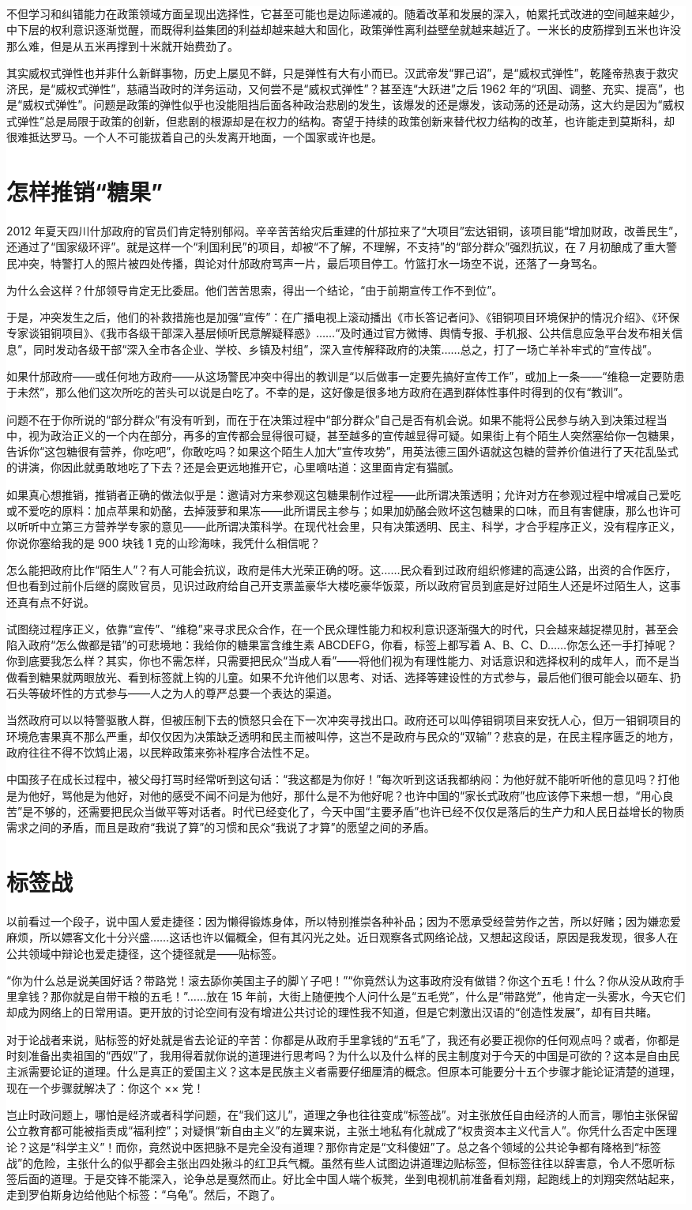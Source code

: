不但学习和纠错能力在政策领域方面呈现出选择性，它甚至可能也是边际递减的。随着改革和发展的深入，帕累托式改进的空间越来越少，中下层的权利意识逐渐觉醒，而既得利益集团的利益却越来越大和固化，政策弹性离利益壁垒就越来越近了。一米长的皮筋撑到五米也许没那么难，但是从五米再撑到十米就开始费劲了。

其实威权式弹性也并非什么新鲜事物，历史上屡见不鲜，只是弹性有大有小而已。汉武帝发“罪己诏”，是“威权式弹性”，乾隆帝热衷于救灾济民，是“威权式弹性”，慈禧当政时的洋务运动，又何尝不是“威权式弹性”？甚至连“大跃进”之后 1962 年的“巩固、调整、充实、提高”，也是“威权式弹性”。问题是政策的弹性似乎也没能阻挡后面各种政治悲剧的发生，该爆发的还是爆发，该动荡的还是动荡，这大约是因为“威权式弹性”总是局限于政策的创新，但悲剧的根源却是在权力的结构。寄望于持续的政策创新来替代权力结构的改革，也许能走到莫斯科，却很难抵达罗马。一个人不可能拔着自己的头发离开地面，一个国家或许也是。

# 怎样推销“糖果”

2012 年夏天四川什邡政府的官员们肯定特别郁闷。辛辛苦苦给灾后重建的什邡拉来了“大项目”宏达钼铜，该项目能“增加财政，改善民生”，还通过了“国家级环评”。就是这样一个“利国利民”的项目，却被“不了解，不理解，不支持”的“部分群众”强烈抗议，在 7 月初酿成了重大警民冲突，特警打人的照片被四处传播，舆论对什邡政府骂声一片，最后项目停工。竹篮打水一场空不说，还落了一身骂名。

为什么会这样？什邡领导肯定无比委屈。他们苦苦思索，得出一个结论，“由于前期宣传工作不到位”。

于是，冲突发生之后，他们的补救措施也是加强“宣传”：在广播电视上滚动播出《市长答记者问》、《钼铜项目环境保护的情况介绍》、《环保专家谈钼铜项目》、《我市各级干部深入基层倾听民意解疑释惑》……“及时通过官方微博、舆情专报、手机报、公共信息应急平台发布相关信息”，同时发动各级干部“深入全市各企业、学校、乡镇及村组”，深入宣传解释政府的决策……总之，打了一场亡羊补牢式的“宣传战”。

如果什邡政府——或任何地方政府——从这场警民冲突中得出的教训是“以后做事一定要先搞好宣传工作”，或加上一条——“维稳一定要防患于未然”，那么他们这次所吃的苦头可以说是白吃了。不幸的是，这好像是很多地方政府在遇到群体性事件时得到的仅有“教训”。

问题不在于你所说的“部分群众”有没有听到，而在于在决策过程中“部分群众”自己是否有机会说。如果不能将公民参与纳入到决策过程当中，视为政治正义的一个内在部分，再多的宣传都会显得很可疑，甚至越多的宣传越显得可疑。如果街上有个陌生人突然塞给你一包糖果，告诉你“这包糖很有营养，你吃吧”，你敢吃吗？如果这个陌生人加大“宣传攻势”，用英法德三国外语就这包糖的营养价值进行了天花乱坠式的讲演，你因此就勇敢地吃了下去？还是会更远地推开它，心里嘀咕道：这里面肯定有猫腻。

如果真心想推销，推销者正确的做法似乎是：邀请对方来参观这包糖果制作过程——此所谓决策透明；允许对方在参观过程中增减自己爱吃或不爱吃的原料：加点苹果和奶酪，去掉菠萝和果冻——此所谓民主参与；如果加奶酪会败坏这包糖果的口味，而且有害健康，那么也许可以听听中立第三方营养学专家的意见——此所谓决策科学。在现代社会里，只有决策透明、民主、科学，才合乎程序正义，没有程序正义，你说你塞给我的是 900 块钱 1 克的山珍海味，我凭什么相信呢？

怎么能把政府比作“陌生人”？有人可能会抗议，政府是伟大光荣正确的呀。这……民众看到过政府组织修建的高速公路，出资的合作医疗，但也看到过前仆后继的腐败官员，见识过政府给自己开支票盖豪华大楼吃豪华饭菜，所以政府官员到底是好过陌生人还是坏过陌生人，这事还真有点不好说。

试图绕过程序正义，依靠“宣传”、“维稳”来寻求民众合作，在一个民众理性能力和权利意识逐渐强大的时代，只会越来越捉襟见肘，甚至会陷入政府“怎么做都是错”的可悲境地：我给你的糖果富含维生素 ABCDEFG，你看，标签上都写着 A、B、C、D……你怎么还一手打掉呢？你到底要我怎么样？其实，你也不需怎样，只需要把民众“当成人看”——将他们视为有理性能力、对话意识和选择权利的成年人，而不是当做看到糖果就两眼放光、看到标签就上钩的儿童。如果不允许他们以思考、对话、选择等建设性的方式参与，最后他们很可能会以砸车、扔石头等破坏性的方式参与——人之为人的尊严总要一个表达的渠道。

当然政府可以以特警驱散人群，但被压制下去的愤怒只会在下一次冲突寻找出口。政府还可以叫停钼铜项目来安抚人心，但万一钼铜项目的环境危害果真不那么严重，却仅仅因为决策缺乏透明和民主而被叫停，这岂不是政府与民众的“双输”？悲哀的是，在民主程序匮乏的地方，政府往往不得不饮鸩止渴，以民粹政策来弥补程序合法性不足。

中国孩子在成长过程中，被父母打骂时经常听到这句话：“我这都是为你好！”每次听到这话我都纳闷：为他好就不能听听他的意见吗？打他是为他好，骂他是为他好，对他的感受不闻不问是为他好，那什么是不为他好呢？也许中国的“家长式政府”也应该停下来想一想，“用心良苦”是不够的，还需要把民众当做平等对话者。时代已经变化了，今天中国“主要矛盾”也许已经不仅仅是落后的生产力和人民日益增长的物质需求之间的矛盾，而且是政府“我说了算”的习惯和民众“我说了才算”的愿望之间的矛盾。

# 标签战

以前看过一个段子，说中国人爱走捷径：因为懒得锻炼身体，所以特别推崇各种补品；因为不愿承受经营劳作之苦，所以好赌；因为嫌恋爱麻烦，所以嫖客文化十分兴盛……这话也许以偏概全，但有其闪光之处。近日观察各式网络论战，又想起这段话，原因是我发现，很多人在公共领域中辩论也爱走捷径，这个捷径就是——贴标签。

“你为什么总是说美国好话？带路党！滚去舔你美国主子的脚丫子吧！”“你竟然认为这事政府没有做错？你这个五毛！什么？你从没从政府手里拿钱？那你就是自带干粮的五毛！”……放在 15 年前，大街上随便拽个人问什么是“五毛党”，什么是“带路党”，他肯定一头雾水，今天它们却成为网络上的日常用语。更开放的讨论空间有没有增进公共讨论的理性我不知道，但是它刺激出汉语的“创造性发展”，却有目共睹。

对于论战者来说，贴标签的好处就是省去论证的辛苦：你都是从政府手里拿钱的“五毛”了，我还有必要正视你的任何观点吗？或者，你都是时刻准备出卖祖国的“西奴”了，我用得着就你说的道理进行思考吗？为什么以及什么样的民主制度对于今天的中国是可欲的？这本是自由民主派需要论证的道理。什么是真正的爱国主义？这本是民族主义者需要仔细厘清的概念。但原本可能要分十五个步骤才能论证清楚的道理，现在一个步骤就解决了：你这个 ×× 党！

岂止时政问题上，哪怕是经济或者科学问题，在“我们这儿”，道理之争也往往变成“标签战”。对主张放任自由经济的人而言，哪怕主张保留公立教育都可能被指责成“福利控”；对疑惧“新自由主义”的左翼来说，主张土地私有化就成了“权贵资本主义代言人”。你凭什么否定中医理论？这是“科学主义”！而你，竟然说中医把脉不是完全没有道理？那你肯定是“文科傻妞”了。总之各个领域的公共论争都有降格到“标签战”的危险，主张什么的似乎都会主张出四处揪斗的红卫兵气概。虽然有些人试图边讲道理边贴标签，但标签往往以辞害意，令人不愿听标签后面的道理。于是交锋不能深入，论争总是戛然而止。好比全中国人端个板凳，坐到电视机前准备看刘翔，起跑线上的刘翔突然站起来，走到罗伯斯身边给他贴个标签：“乌龟”。然后，不跑了。
